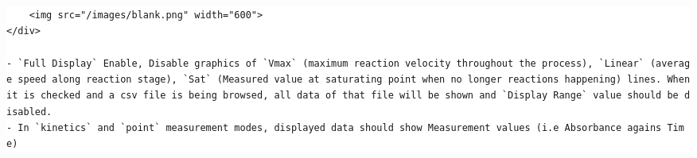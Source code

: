 		<img src="/images/blank.png" width="600">
	</div>

	- `Full Display` Enable, Disable graphics of `Vmax` (maximum reaction velocity throughout the process), `Linear` (average speed along reaction stage), `Sat` (Measured value at saturating point when no longer reactions happening) lines. When it is checked and a csv file is being browsed, all data of that file will be shown and `Display Range` value should be disabled.
	- In `kinetics` and `point` measurement modes, displayed data should show Measurement values (i.e Absorbance agains Time) 
